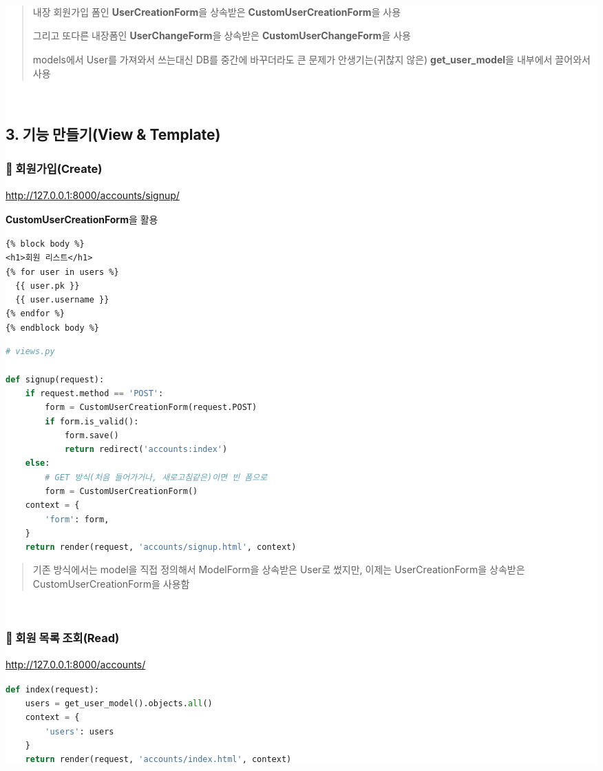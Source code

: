 > 내장 회원가입 폼인 **UserCreationForm**을 상속받은 **CustomUserCreationForm**을 사용
>
> 그리고 또다른 내장폼인 **UserChangeForm**을 상속받은 **CustomUserChangeForm**을 사용
>
> models에서 User를 가져와서 쓰는대신 DB를 중간에 바꾸더라도 큰 문제가 안생기는(귀찮지 않은) **get_user_model**을 내부에서 끌어와서 사용

<br>

## 3. 기능 만들기(View & Template)

### 🧩 회원가입(Create)

http://127.0.0.1:8000/accounts/signup/

**CustomUserCreationForm**을 활용

```django
{% block body %}
<h1>회원 리스트</h1>
{% for user in users %}
  {{ user.pk }}
  {{ user.username }}
{% endfor %}
{% endblock body %}
```

```python
# views.py

def signup(request):
    if request.method == 'POST':
        form = CustomUserCreationForm(request.POST)
        if form.is_valid():
            form.save()
            return redirect('accounts:index')
    else:
        # GET 방식(처음 들어가거나, 새로고침같은)이면 빈 폼으로
        form = CustomUserCreationForm()
    context = {
        'form': form,
    }
    return render(request, 'accounts/signup.html', context)
```

> 기존 방식에서는 model을 직접 정의해서 ModelForm을 상속받은 User로 썼지만, 이제는 UserCreationForm을 상속받은 CustomUserCreationForm을 사용함

<br>

### 🧩 회원 목록 조회(Read)

http://127.0.0.1:8000/accounts/

```python
def index(request):
    users = get_user_model().objects.all()
    context = {
        'users': users
    }
    return render(request, 'accounts/index.html', context)
```
